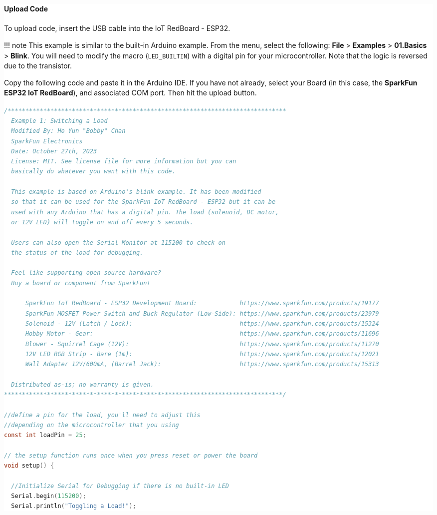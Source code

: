 </div>




#### Upload Code

To upload code, insert the USB cable into the IoT RedBoard - ESP32.

!!! note
    This example is similar to the built-in Arduino example. From the menu, select the following: **File** > **Examples** > **01.Basics** > **Blink**. You will need to modify the macro (`LED_BUILTIN`) with a digital pin for your microcontroller. Note that the logic is reversed due to the transistor.

Copy the following code and paste it in the Arduino IDE. If you have not already, select your Board (in this case, the **SparkFun ESP32 IoT RedBoard**), and associated COM port. Then hit the upload button.

``` c
/******************************************************************************
  Example 1: Switching a Load
  Modified By: Ho Yun "Bobby" Chan
  SparkFun Electronics
  Date: October 27th, 2023
  License: MIT. See license file for more information but you can
  basically do whatever you want with this code.

  This example is based on Arduino's blink example. It has been modified
  so that it can be used for the SparkFun IoT RedBoard - ESP32 but it can be
  used with any Arduino that has a digital pin. The load (solenoid, DC motor,
  or 12V LED) will toggle on and off every 5 seconds.

  Users can also open the Serial Monitor at 115200 to check on
  the status of the load for debugging.

  Feel like supporting open source hardware?
  Buy a board or component from SparkFun!

      SparkFun IoT RedBoard - ESP32 Development Board:            https://www.sparkfun.com/products/19177
      SparkFun MOSFET Power Switch and Buck Regulator (Low-Side): https://www.sparkfun.com/products/23979
      Solenoid - 12V (Latch / Lock):                              https://www.sparkfun.com/products/15324
      Hobby Motor - Gear:                                         https://www.sparkfun.com/products/11696
      Blower - Squirrel Cage (12V):                               https://www.sparkfun.com/products/11270
      12V LED RGB Strip - Bare (1m):                              https://www.sparkfun.com/products/12021
      Wall Adapter 12V/600mA, (Barrel Jack):                      https://www.sparkfun.com/products/15313

  Distributed as-is; no warranty is given.
******************************************************************************/

//define a pin for the load, you'll need to adjust this
//depending on the microcontroller that you using
const int loadPin = 25;

// the setup function runs once when you press reset or power the board
void setup() {

  //Initialize Serial for Debugging if there is no built-in LED
  Serial.begin(115200);
  Serial.println("Toggling a Load!");

```